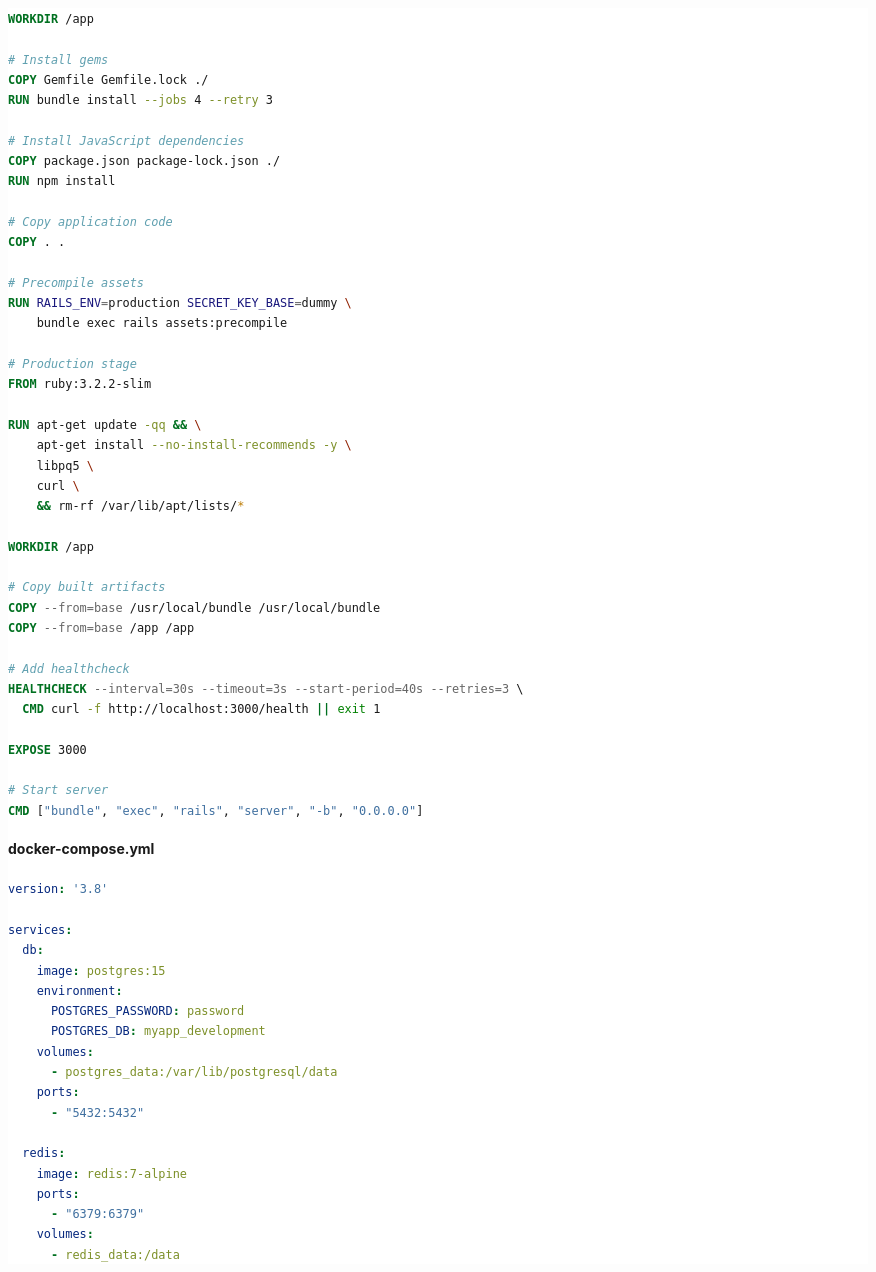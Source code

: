 ```dockerfile
WORKDIR /app

# Install gems
COPY Gemfile Gemfile.lock ./
RUN bundle install --jobs 4 --retry 3

# Install JavaScript dependencies
COPY package.json package-lock.json ./
RUN npm install

# Copy application code
COPY . .

# Precompile assets
RUN RAILS_ENV=production SECRET_KEY_BASE=dummy \
    bundle exec rails assets:precompile

# Production stage
FROM ruby:3.2.2-slim

RUN apt-get update -qq && \
    apt-get install --no-install-recommends -y \
    libpq5 \
    curl \
    && rm-rf /var/lib/apt/lists/*

WORKDIR /app

# Copy built artifacts
COPY --from=base /usr/local/bundle /usr/local/bundle
COPY --from=base /app /app

# Add healthcheck
HEALTHCHECK --interval=30s --timeout=3s --start-period=40s --retries=3 \
  CMD curl -f http://localhost:3000/health || exit 1

EXPOSE 3000

# Start server
CMD ["bundle", "exec", "rails", "server", "-b", "0.0.0.0"]
```

#### docker-compose.yml

```yaml
version: '3.8'

services:
  db:
    image: postgres:15
    environment:
      POSTGRES_PASSWORD: password
      POSTGRES_DB: myapp_development
    volumes:
      - postgres_data:/var/lib/postgresql/data
    ports:
      - "5432:5432"

  redis:
    image: redis:7-alpine
    ports:
      - "6379:6379"
    volumes:
      - redis_data:/data
```